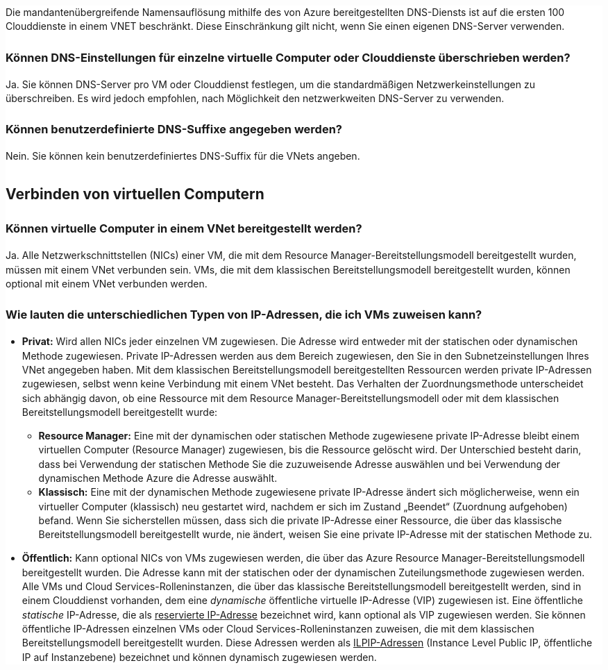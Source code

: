 Die mandantenübergreifende Namensauflösung mithilfe des von Azure bereitgestellten DNS-Diensts ist auf die ersten 100 Clouddienste in einem VNET beschränkt. Diese Einschränkung gilt nicht, wenn Sie einen eigenen DNS-Server verwenden.

### <a name="can-i-override-my-dns-settings-on-a-per-vm-or-cloud-service-basis"></a>Können DNS-Einstellungen für einzelne virtuelle Computer oder Clouddienste überschrieben werden?
Ja. Sie können DNS-Server pro VM oder Clouddienst festlegen, um die standardmäßigen Netzwerkeinstellungen zu überschreiben. Es wird jedoch empfohlen, nach Möglichkeit den netzwerkweiten DNS-Server zu verwenden.

### <a name="can-i-bring-my-own-dns-suffix"></a>Können benutzerdefinierte DNS-Suffixe angegeben werden?
Nein. Sie können kein benutzerdefiniertes DNS-Suffix für die VNets angeben.

## <a name="connecting-virtual-machines"></a>Verbinden von virtuellen Computern

### <a name="can-i-deploy-vms-to-a-vnet"></a>Können virtuelle Computer in einem VNet bereitgestellt werden?
Ja. Alle Netzwerkschnittstellen (NICs) einer VM, die mit dem Resource Manager-Bereitstellungsmodell bereitgestellt wurden, müssen mit einem VNet verbunden sein. VMs, die mit dem klassischen Bereitstellungsmodell bereitgestellt wurden, können optional mit einem VNet verbunden werden.

### <a name="what-are-the-different-types-of-ip-addresses-i-can-assign-to-vms"></a>Wie lauten die unterschiedlichen Typen von IP-Adressen, die ich VMs zuweisen kann?
* **Privat:** Wird allen NICs jeder einzelnen VM zugewiesen. Die Adresse wird entweder mit der statischen oder dynamischen Methode zugewiesen. Private IP-Adressen werden aus dem Bereich zugewiesen, den Sie in den Subnetzeinstellungen Ihres VNet angegeben haben. Mit dem klassischen Bereitstellungsmodell bereitgestellten Ressourcen werden private IP-Adressen zugewiesen, selbst wenn keine Verbindung mit einem VNet besteht. Das Verhalten der Zuordnungsmethode unterscheidet sich abhängig davon, ob eine Ressource mit dem Resource Manager-Bereitstellungsmodell oder mit dem klassischen Bereitstellungsmodell bereitgestellt wurde: 

  - **Resource Manager:** Eine mit der dynamischen oder statischen Methode zugewiesene private IP-Adresse bleibt einem virtuellen Computer (Resource Manager) zugewiesen, bis die Ressource gelöscht wird. Der Unterschied besteht darin, dass bei Verwendung der statischen Methode Sie die zuzuweisende Adresse auswählen und bei Verwendung der dynamischen Methode Azure die Adresse auswählt. 
  - **Klassisch:** Eine mit der dynamischen Methode zugewiesene private IP-Adresse ändert sich möglicherweise, wenn ein virtueller Computer (klassisch) neu gestartet wird, nachdem er sich im Zustand „Beendet“ (Zuordnung aufgehoben) befand. Wenn Sie sicherstellen müssen, dass sich die private IP-Adresse einer Ressource, die über das klassische Bereitstellungsmodell bereitgestellt wurde, nie ändert, weisen Sie eine private IP-Adresse mit der statischen Methode zu.

* **Öffentlich:** Kann optional NICs von VMs zugewiesen werden, die über das Azure Resource Manager-Bereitstellungsmodell bereitgestellt wurden. Die Adresse kann mit der statischen oder der dynamischen Zuteilungsmethode zugewiesen werden. Alle VMs und Cloud Services-Rolleninstanzen, die über das klassische Bereitstellungsmodell bereitgestellt werden, sind in einem Clouddienst vorhanden, dem eine *dynamische* öffentliche virtuelle IP-Adresse (VIP) zugewiesen ist. Eine öffentliche *statische* IP-Adresse, die als [reservierte IP-Adresse](virtual-networks-reserved-public-ip.md) bezeichnet wird, kann optional als VIP zugewiesen werden. Sie können öffentliche IP-Adressen einzelnen VMs oder Cloud Services-Rolleninstanzen zuweisen, die mit dem klassischen Bereitstellungsmodell bereitgestellt wurden. Diese Adressen werden als [ILPIP-Adressen](virtual-networks-instance-level-public-ip.md) (Instance Level Public IP, öffentliche IP auf Instanzebene) bezeichnet und können dynamisch zugewiesen werden.
